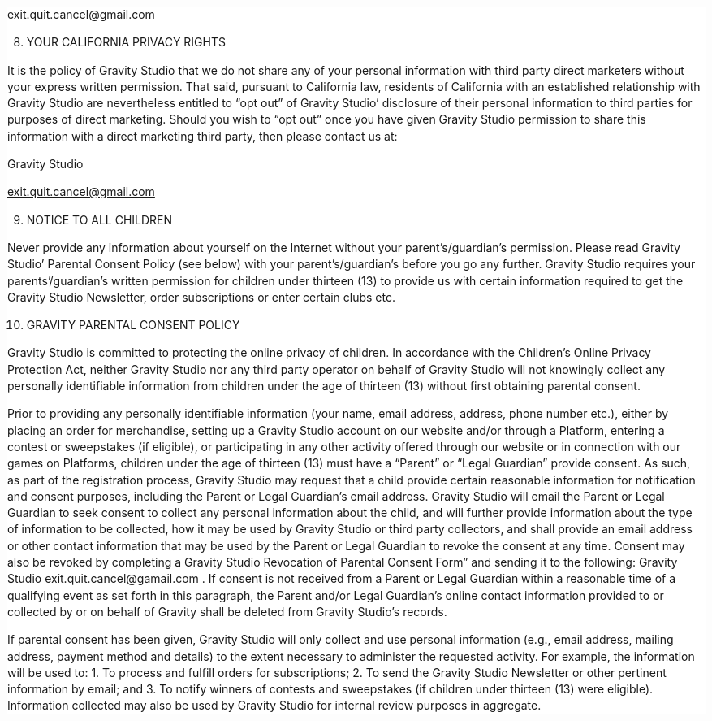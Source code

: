 exit.quit.cancel@gmail.com

8.  YOUR CALIFORNIA PRIVACY RIGHTS

It is the policy of Gravity Studio that we do not share any of your personal information with third party direct marketers without your express written permission.  That said, pursuant to California law, residents of California with an established relationship with Gravity Studio are nevertheless entitled to “opt out” of Gravity Studio’ disclosure of their personal information to third parties for purposes of direct marketing.  Should you wish to “opt out” once you have given Gravity Studio permission to share this information with a direct marketing third party, then please contact us at:

Gravity Studio 

exit.quit.cancel@gmail.com

9. NOTICE TO ALL CHILDREN

Never provide any information about yourself on the Internet without your parent’s/guardian’s permission. Please read Gravity Studio’ Parental Consent Policy (see below) with your parent’s/guardian’s before you go any further. Gravity Studio requires your parents’/guardian’s written permission for children under thirteen (13) to provide us with certain information required to get the Gravity Studio Newsletter, order subscriptions or enter certain clubs etc.

10. GRAVITY PARENTAL CONSENT POLICY

Gravity Studio is committed to protecting the online privacy of children. In accordance with the Children’s Online Privacy Protection Act, neither Gravity Studio nor any third party operator on behalf of Gravity Studio will not knowingly collect any personally identifiable information from children under the age of thirteen (13) without first obtaining parental consent.

Prior to providing any personally identifiable information (your name, email address, address, phone number etc.), either by placing an order for merchandise, setting up a Gravity Studio account on our website and/or through a Platform, entering a contest or sweepstakes (if eligible), or participating in any other activity offered through our website or in connection with our games on Platforms, children under the age of thirteen (13) must have a “Parent” or “Legal Guardian” provide consent.  As such, as part of the registration process, Gravity Studio may request that a child provide certain reasonable information for notification and consent purposes, including the Parent or Legal Guardian’s email address. Gravity Studio will email the Parent or Legal Guardian to seek consent to collect any personal information about the child, and will further provide information about the type of information to be collected, how it may be used by Gravity Studio or third party collectors, and shall provide an email address or other contact information that may be used by the Parent or Legal Guardian to revoke the consent at any time.  Consent may also be revoked by completing a Gravity Studio Revocation of Parental Consent Form” and sending it to the following: Gravity Studio exit.quit.cancel@gamail.com .  If consent is not received from a Parent or Legal Guardian within a reasonable time of a qualifying event as set forth in this paragraph, the Parent and/or Legal Guardian’s online contact information provided to or collected by or on behalf of Gravity shall be deleted from Gravity Studio’s records.

If parental consent has been given, Gravity Studio will only collect and use personal information (e.g., email address, mailing address, payment method and details) to the extent necessary to administer the requested activity. For example, the information will be used to: 1. To process and fulfill orders for subscriptions; 2. To send the Gravity Studio Newsletter or other pertinent information by email; and 3. To notify winners of contests and sweepstakes (if children under thirteen (13) were eligible). Information collected may also be used by Gravity Studio for internal review purposes in aggregate.
